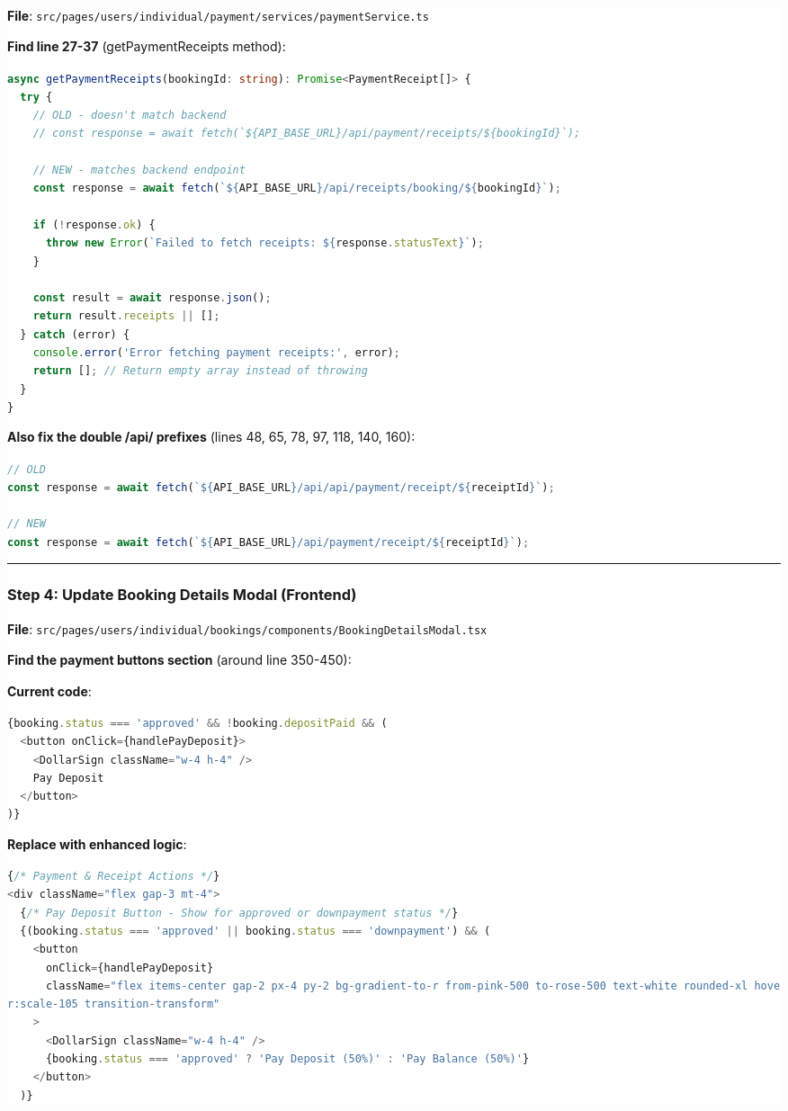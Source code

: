 **File**: `src/pages/users/individual/payment/services/paymentService.ts`

**Find line 27-37** (getPaymentReceipts method):
```typescript
async getPaymentReceipts(bookingId: string): Promise<PaymentReceipt[]> {
  try {
    // OLD - doesn't match backend
    // const response = await fetch(`${API_BASE_URL}/api/payment/receipts/${bookingId}`);
    
    // NEW - matches backend endpoint
    const response = await fetch(`${API_BASE_URL}/api/receipts/booking/${bookingId}`);
    
    if (!response.ok) {
      throw new Error(`Failed to fetch receipts: ${response.statusText}`);
    }

    const result = await response.json();
    return result.receipts || [];
  } catch (error) {
    console.error('Error fetching payment receipts:', error);
    return []; // Return empty array instead of throwing
  }
}
```

**Also fix the double /api/ prefixes** (lines 48, 65, 78, 97, 118, 140, 160):
```typescript
// OLD
const response = await fetch(`${API_BASE_URL}/api/api/payment/receipt/${receiptId}`);

// NEW
const response = await fetch(`${API_BASE_URL}/api/payment/receipt/${receiptId}`);
```

---

### Step 4: Update Booking Details Modal (Frontend)

**File**: `src/pages/users/individual/bookings/components/BookingDetailsModal.tsx`

**Find the payment buttons section** (around line 350-450):

**Current code**:
```typescript
{booking.status === 'approved' && !booking.depositPaid && (
  <button onClick={handlePayDeposit}>
    <DollarSign className="w-4 h-4" />
    Pay Deposit
  </button>
)}
```

**Replace with enhanced logic**:
```typescript
{/* Payment & Receipt Actions */}
<div className="flex gap-3 mt-4">
  {/* Pay Deposit Button - Show for approved or downpayment status */}
  {(booking.status === 'approved' || booking.status === 'downpayment') && (
    <button
      onClick={handlePayDeposit}
      className="flex items-center gap-2 px-4 py-2 bg-gradient-to-r from-pink-500 to-rose-500 text-white rounded-xl hover:scale-105 transition-transform"
    >
      <DollarSign className="w-4 h-4" />
      {booking.status === 'approved' ? 'Pay Deposit (50%)' : 'Pay Balance (50%)'}
    </button>
  )}

```